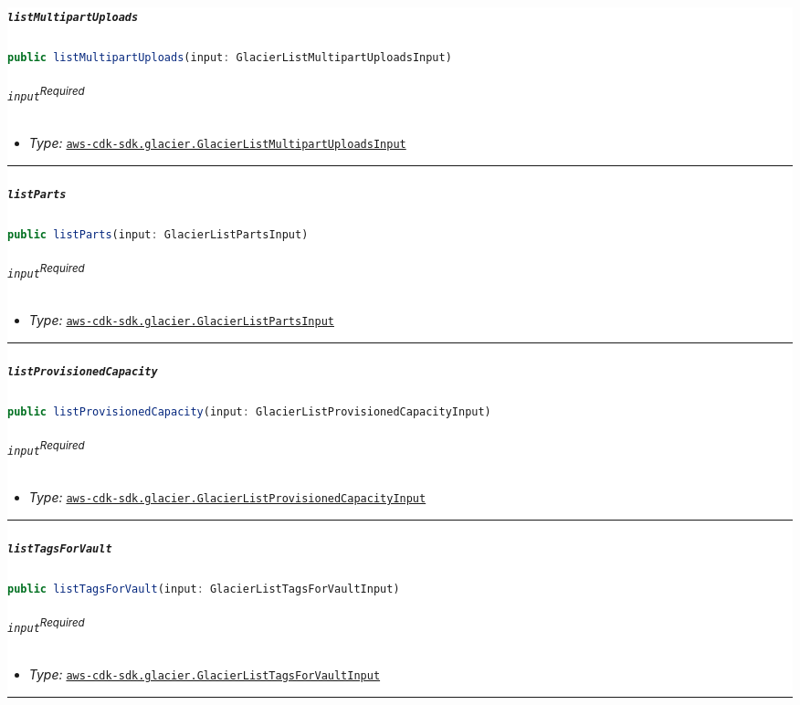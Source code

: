 ##### `listMultipartUploads` <a name="aws-cdk-sdk.glacier.GlacierClient.listMultipartUploads"></a>

```typescript
public listMultipartUploads(input: GlacierListMultipartUploadsInput)
```

###### `input`<sup>Required</sup> <a name="aws-cdk-sdk.glacier.GlacierClient.parameter.input"></a>

- *Type:* [`aws-cdk-sdk.glacier.GlacierListMultipartUploadsInput`](#aws-cdk-sdk.glacier.GlacierListMultipartUploadsInput)

---

##### `listParts` <a name="aws-cdk-sdk.glacier.GlacierClient.listParts"></a>

```typescript
public listParts(input: GlacierListPartsInput)
```

###### `input`<sup>Required</sup> <a name="aws-cdk-sdk.glacier.GlacierClient.parameter.input"></a>

- *Type:* [`aws-cdk-sdk.glacier.GlacierListPartsInput`](#aws-cdk-sdk.glacier.GlacierListPartsInput)

---

##### `listProvisionedCapacity` <a name="aws-cdk-sdk.glacier.GlacierClient.listProvisionedCapacity"></a>

```typescript
public listProvisionedCapacity(input: GlacierListProvisionedCapacityInput)
```

###### `input`<sup>Required</sup> <a name="aws-cdk-sdk.glacier.GlacierClient.parameter.input"></a>

- *Type:* [`aws-cdk-sdk.glacier.GlacierListProvisionedCapacityInput`](#aws-cdk-sdk.glacier.GlacierListProvisionedCapacityInput)

---

##### `listTagsForVault` <a name="aws-cdk-sdk.glacier.GlacierClient.listTagsForVault"></a>

```typescript
public listTagsForVault(input: GlacierListTagsForVaultInput)
```

###### `input`<sup>Required</sup> <a name="aws-cdk-sdk.glacier.GlacierClient.parameter.input"></a>

- *Type:* [`aws-cdk-sdk.glacier.GlacierListTagsForVaultInput`](#aws-cdk-sdk.glacier.GlacierListTagsForVaultInput)

---
